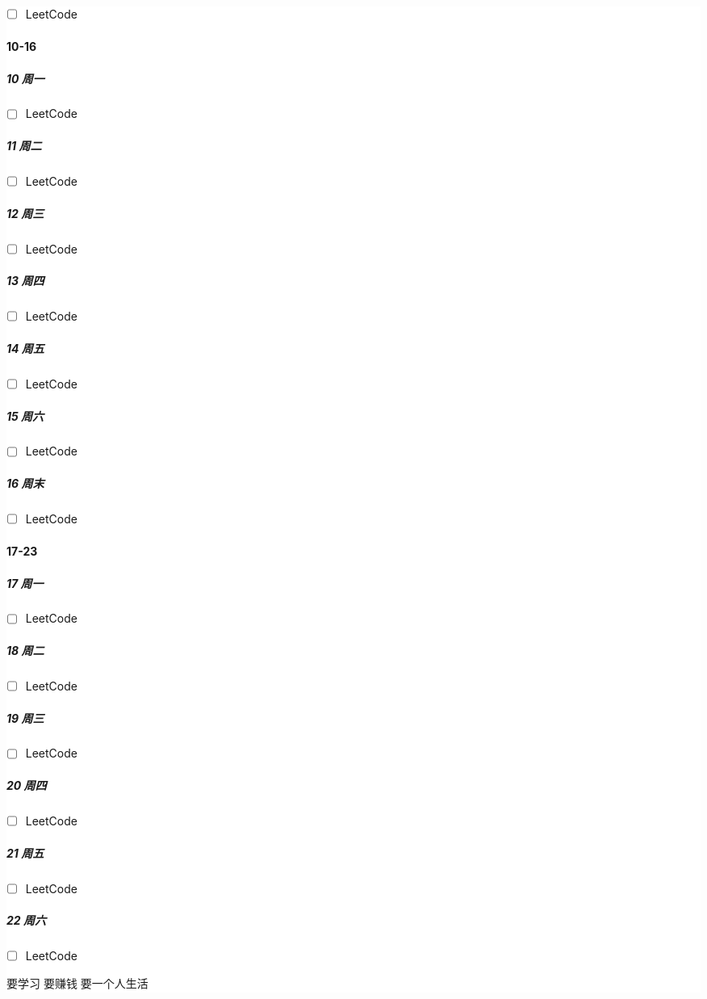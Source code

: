 - [ ] LeetCode

#### 10-16

##### 10 周一

- [ ] LeetCode

##### 11 周二

- [ ] LeetCode

##### 12 周三

- [ ] LeetCode

##### 13 周四

- [ ] LeetCode

##### 14 周五

- [ ] LeetCode

##### 15 周六

- [ ] LeetCode

##### 16 周末

- [ ] LeetCode

#### 17-23

##### 17 周一

- [ ] LeetCode

##### 18 周二

- [ ] LeetCode

##### 19 周三

- [ ] LeetCode

##### 20 周四

- [ ] LeetCode

##### 21 周五

- [ ] LeetCode

##### 22 周六

- [ ] LeetCode

要学习 要赚钱 要一个人生活
